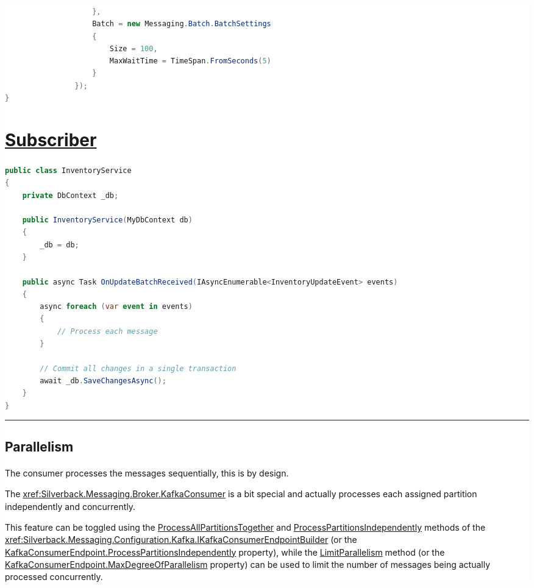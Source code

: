 ```csharp
                    },
                    Batch = new Messaging.Batch.BatchSettings
                    {
                        Size = 100,
                        MaxWaitTime = TimeSpan.FromSeconds(5)
                    }
                });
}
```
# [Subscriber](#tab/batch-subscriber)
```csharp
public class InventoryService
{
    private DbContext _db;

    public InventoryService(MyDbContext db)
    {
        _db = db;
    }

    public async Task OnUpdateBatchReceived(IAsyncEnumerable<InventoryUpdateEvent> events)
    {
        async foreach (var event in events)
        {
            // Process each message
        }

        // Commit all changes in a single transaction
        await _db.SaveChangesAsync();
    }
}
```
***

## Parallelism

The consumer processes the messages sequentially, this is by design.

The <xref:Silverback.Messaging.Broker.KafkaConsumer> is a bit special and actually processes each assigned partition independently and concurrently.

This feature can be toggled using the [ProcessAllPartitionsTogether](xref:Silverback.Messaging.Configuration.Kafka.IKafkaConsumerEndpointBuilder#Silverback_Messaging_Configuration_Kafka_IKafkaConsumerEndpointBuilder_ProcessAllPartitionsTogether) and [ProcessPartitionsIndependently](xref:Silverback.Messaging.Configuration.Kafka.IKafkaConsumerEndpointBuilder#Silverback_Messaging_Configuration_Kafka_IKafkaConsumerEndpointBuilder_ProcessPartitionsIndependently) methods of the <xref:Silverback.Messaging.Configuration.Kafka.IKafkaConsumerEndpointBuilder> (or the [KafkaConsumerEndpoint.ProcessPartitionsIndependently](xref:Silverback.Messaging.KafkaConsumerEndpoint#Silverback_Messaging_KafkaConsumerEndpoint_ProcessPartitionsIndependently) property), while the [LimitParallelism](xref:Silverback.Messaging.Configuration.Kafka.IKafkaConsumerEndpointBuilder#Silverback_Messaging_Configuration_Kafka_IKafkaConsumerEndpointBuilder_LimitParallelism_System_Int32_) method (or the [KafkaConsumerEndpoint.MaxDegreeOfParallelism](xref:Silverback.Messaging.KafkaConsumerEndpoint#Silverback_Messaging_KafkaConsumerEndpoint_MaxDegreeOfParallelism) property) can be used to limit the number of messages being actually processed concurrently.
